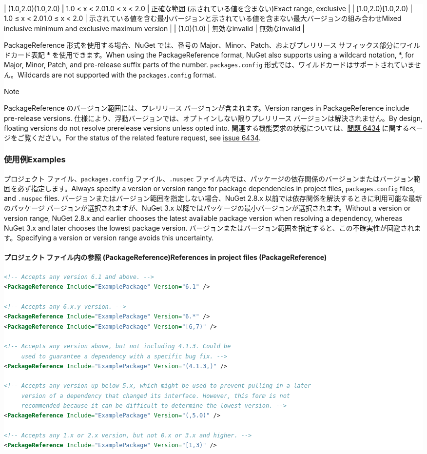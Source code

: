 | <span data-ttu-id="e8f7e-174">(1.0,2.0)</span><span class="sxs-lookup"><span data-stu-id="e8f7e-174">(1.0,2.0)</span></span> | <span data-ttu-id="e8f7e-175">1.0 < x < 2.0</span><span class="sxs-lookup"><span data-stu-id="e8f7e-175">1.0 < x < 2.0</span></span> | <span data-ttu-id="e8f7e-176">正確な範囲 (示されている値を含まない)</span><span class="sxs-lookup"><span data-stu-id="e8f7e-176">Exact range, exclusive</span></span> |
| <span data-ttu-id="e8f7e-177">[1.0,2.0)</span><span class="sxs-lookup"><span data-stu-id="e8f7e-177">[1.0,2.0)</span></span> | <span data-ttu-id="e8f7e-178">1.0 ≤ x < 2.0</span><span class="sxs-lookup"><span data-stu-id="e8f7e-178">1.0 ≤ x < 2.0</span></span> | <span data-ttu-id="e8f7e-179">示されている値を含む最小バージョンと示されている値を含まない最大バージョンの組み合わせ</span><span class="sxs-lookup"><span data-stu-id="e8f7e-179">Mixed inclusive minimum and exclusive maximum version</span></span> |
| <span data-ttu-id="e8f7e-180">(1.0)</span><span class="sxs-lookup"><span data-stu-id="e8f7e-180">(1.0)</span></span>    | <span data-ttu-id="e8f7e-181">無効な</span><span class="sxs-lookup"><span data-stu-id="e8f7e-181">invalid</span></span> | <span data-ttu-id="e8f7e-182">無効な</span><span class="sxs-lookup"><span data-stu-id="e8f7e-182">invalid</span></span> |

<span data-ttu-id="e8f7e-183">PackageReference 形式を使用する場合、NuGet では、番号の Major、Minor、Patch、およびプレリリース サフィックス部分にワイルドカード表記 \* を使用できます。</span><span class="sxs-lookup"><span data-stu-id="e8f7e-183">When using the PackageReference format, NuGet also supports using a wildcard notation, \*, for Major, Minor, Patch, and pre-release suffix parts of the number.</span></span> <span data-ttu-id="e8f7e-184">`packages.config` 形式では、ワイルドカードはサポートされていません。</span><span class="sxs-lookup"><span data-stu-id="e8f7e-184">Wildcards are not supported with the `packages.config` format.</span></span>

> [!Note]
> <span data-ttu-id="e8f7e-185">PackageReference のバージョン範囲には、プレリリース バージョンが含まれます。</span><span class="sxs-lookup"><span data-stu-id="e8f7e-185">Version ranges in PackageReference include pre-release versions.</span></span> <span data-ttu-id="e8f7e-186">仕様により、浮動バージョンでは、オプトインしない限りプレリリース バージョンは解決されません。</span><span class="sxs-lookup"><span data-stu-id="e8f7e-186">By design, floating versions do not resolve prerelease versions unless opted into.</span></span> <span data-ttu-id="e8f7e-187">関連する機能要求の状態については、[問題 6434](https://github.com/NuGet/Home/issues/6434#issuecomment-358782297) に関するページをご覧ください。</span><span class="sxs-lookup"><span data-stu-id="e8f7e-187">For the status of the related feature request, see [issue 6434](https://github.com/NuGet/Home/issues/6434#issuecomment-358782297).</span></span>

### <a name="examples"></a><span data-ttu-id="e8f7e-188">使用例</span><span class="sxs-lookup"><span data-stu-id="e8f7e-188">Examples</span></span>

<span data-ttu-id="e8f7e-189">プロジェクト ファイル、`packages.config` ファイル、`.nuspec` ファイル内では、パッケージの依存関係のバージョンまたはバージョン範囲を必ず指定します。</span><span class="sxs-lookup"><span data-stu-id="e8f7e-189">Always specify a version or version range for package dependencies in project files, `packages.config` files, and `.nuspec` files.</span></span> <span data-ttu-id="e8f7e-190">バージョンまたはバージョン範囲を指定しない場合、NuGet 2.8.x 以前では依存関係を解決するときに利用可能な最新のパッケージ バージョンが選択されますが、NuGet 3.x 以降ではパッケージの最小バージョンが選択されます。</span><span class="sxs-lookup"><span data-stu-id="e8f7e-190">Without a version or version range, NuGet 2.8.x and earlier chooses the latest available package version when resolving a dependency, whereas NuGet 3.x and later chooses the lowest package version.</span></span> <span data-ttu-id="e8f7e-191">バージョンまたはバージョン範囲を指定すると、この不確実性が回避されます。</span><span class="sxs-lookup"><span data-stu-id="e8f7e-191">Specifying a version or version range avoids this uncertainty.</span></span>

#### <a name="references-in-project-files-packagereference"></a><span data-ttu-id="e8f7e-192">プロジェクト ファイル内の参照 (PackageReference)</span><span class="sxs-lookup"><span data-stu-id="e8f7e-192">References in project files (PackageReference)</span></span>

```xml
<!-- Accepts any version 6.1 and above. -->
<PackageReference Include="ExamplePackage" Version="6.1" />

<!-- Accepts any 6.x.y version. -->
<PackageReference Include="ExamplePackage" Version="6.*" />
<PackageReference Include="ExamplePackage" Version="[6,7)" />

<!-- Accepts any version above, but not including 4.1.3. Could be
     used to guarantee a dependency with a specific bug fix. -->
<PackageReference Include="ExamplePackage" Version="(4.1.3,)" />

<!-- Accepts any version up below 5.x, which might be used to prevent pulling in a later
     version of a dependency that changed its interface. However, this form is not
     recommended because it can be difficult to determine the lowest version. -->
<PackageReference Include="ExamplePackage" Version="(,5.0)" />

<!-- Accepts any 1.x or 2.x version, but not 0.x or 3.x and higher. -->
<PackageReference Include="ExamplePackage" Version="[1,3)" />

```